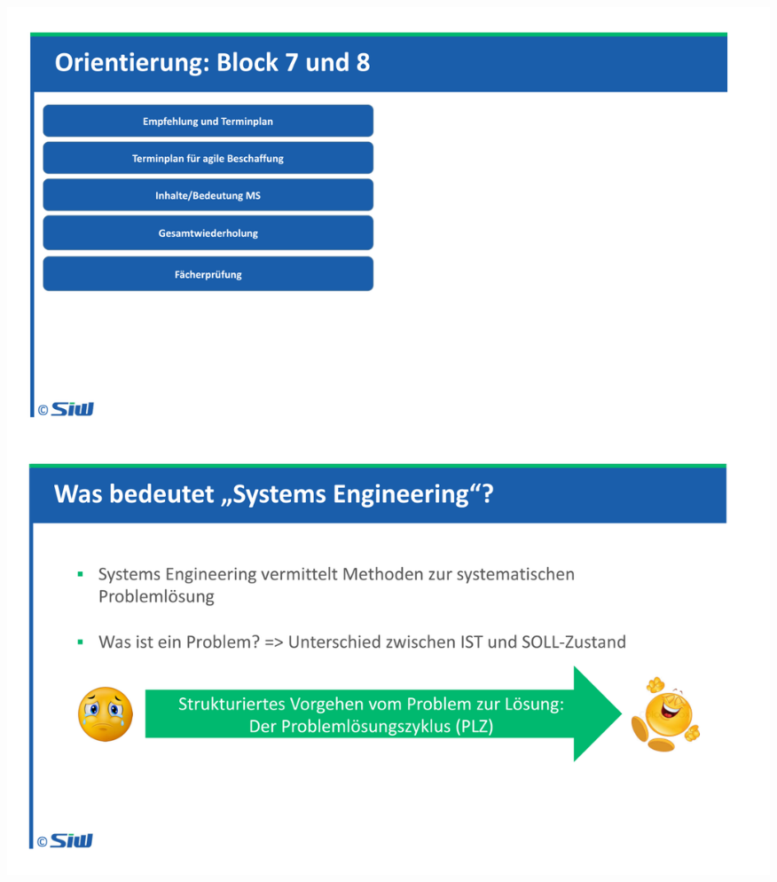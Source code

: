 ![Orientierung: Block 7 und 8 Empfehlung und Terminplan Terminplan für agile Beschaffung Inhalte/Bedeutung MS Gesamtwiederholung Fächerprüfung o SjuJ ](../media/S1_01_SYEN_System-Engineering-SYEN--Block-1-und-2-image11.png)![Was bedeutet „Systems Engineering"? Systems Engineering vermittelt Methoden zur systematischen Problemlösung Was ist ein Problem? => Unterschied zwischen IST und SOLL-Zustand Strukturiertes Vorgehen vom Problem zur Lösung: Der Problemlösungszyklus (PLZ) 0 SjuJ ](../media/S1_01_SYEN_System-Engineering-SYEN--Block-1-und-2-image12.png)
